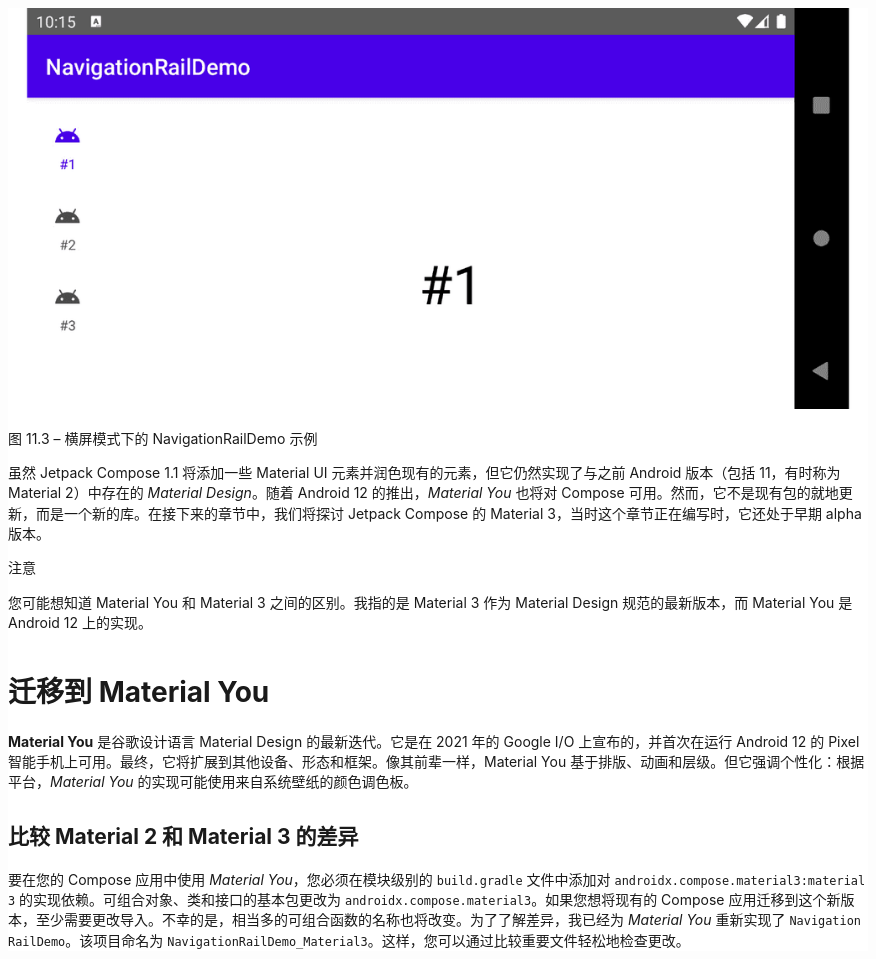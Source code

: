 ![图 B17505_11_3.jpg](img/B17505_11_3.jpg)

图 11.3 – 横屏模式下的 NavigationRailDemo 示例

虽然 Jetpack Compose 1.1 将添加一些 Material UI 元素并润色现有的元素，但它仍然实现了与之前 Android 版本（包括 11，有时称为 Material 2）中存在的 *Material Design*。随着 Android 12 的推出，*Material You* 也将对 Compose 可用。然而，它不是现有包的就地更新，而是一个新的库。在接下来的章节中，我们将探讨 Jetpack Compose 的 Material 3，当时这个章节正在编写时，它还处于早期 alpha 版本。

注意

您可能想知道 Material You 和 Material 3 之间的区别。我指的是 Material 3 作为 Material Design 规范的最新版本，而 Material You 是 Android 12 上的实现。

# 迁移到 Material You

**Material You** 是谷歌设计语言 Material Design 的最新迭代。它是在 2021 年的 Google I/O 上宣布的，并首次在运行 Android 12 的 Pixel 智能手机上可用。最终，它将扩展到其他设备、形态和框架。像其前辈一样，Material You 基于排版、动画和层级。但它强调个性化：根据平台，*Material You* 的实现可能使用来自系统壁纸的颜色调色板。

## 比较 Material 2 和 Material 3 的差异

要在您的 Compose 应用中使用 *Material You*，您必须在模块级别的 `build.gradle` 文件中添加对 `androidx.compose.material3:material3` 的实现依赖。可组合对象、类和接口的基本包更改为 `androidx.compose.material3`。如果您想将现有的 Compose 应用迁移到这个新版本，至少需要更改导入。不幸的是，相当多的可组合函数的名称也将改变。为了了解差异，我已经为 *Material You* 重新实现了 `NavigationRailDemo`。该项目命名为 `NavigationRailDemo_Material3`。这样，您可以通过比较重要文件轻松地检查更改。
